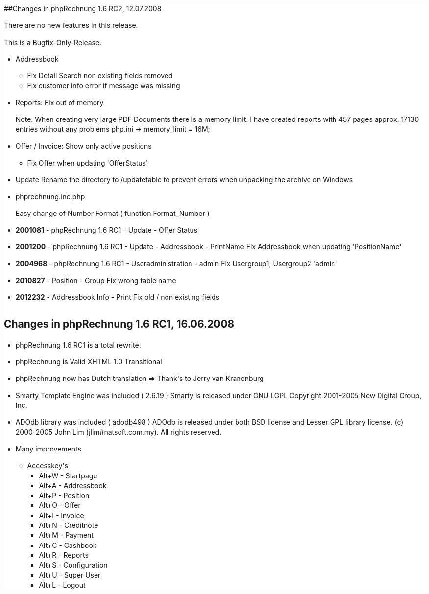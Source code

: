 
##Changes in phpRechnung 1.6 RC2, 12.07.2008

There are no new features in this release.

This is a Bugfix-Only-Release.

* Addressbook
  * Fix Detail Search non existing fields removed
  * Fix customer info error if message was missing

* Reports: Fix out of memory

  Note:
  When creating very large PDF Documents there is a memory limit.
  I have created reports with 457 pages approx. 17130 entries without any problems
  php.ini -> memory_limit = 16M;

* Offer / Invoice: Show only active positions
  * Fix Offer when updating 'OfferStatus'

* Update
 Rename the directory to /updatetable to prevent errors when unpacking the archive on Windows

* phprechnung.inc.php

  Easy change of Number Format ( function Format_Number )
  
* **2001081** - phpRechnung 1.6 RC1 - Update - Offer Status

* **2001200** - phpRechnung 1.6 RC1 - Update - Addressbook - PrintName
  Fix Addressbook when updating 'PositionName'

* **2004968** -  phpRechnung 1.6 RC1 - Useradministration - admin
  Fix Usergroup1, Usergroup2 'admin'

* **2010827** - Position - Group
  Fix wrong table name

* **2012232** - Addressbook Info - Print
  Fix old / non existing fields

## Changes in phpRechnung 1.6 RC1, 16.06.2008

* phpRechnung 1.6 RC1 is a total rewrite.
* phpRechnung is Valid XHTML 1.0 Transitional
* phpRechnung now has Dutch translation => Thank's to Jerry van Kranenburg
* Smarty Template Engine was included ( 2.6.19 )
	Smarty is released under GNU LGPL
	Copyright 2001-2005 New Digital Group, Inc.

* ADOdb library was included ( adodb498 )
	ADOdb is released under both BSD license and
	Lesser GPL library license.
	(c) 2000-2005 John Lim (jlim#natsoft.com.my).
	All rights reserved.

* Many improvements
  * Accesskey's
    * Alt+W - Startpage
    * Alt+A - Addressbook
    * Alt+P - Position
    * Alt+O - Offer
    * Alt+I - Invoice
    * Alt+N - Creditnote
    * Alt+M - Payment
    * Alt+C - Cashbook
    * Alt+R - Reports
    * Alt+S - Configuration
    * Alt+U - Super User
    * Alt+L - Logout